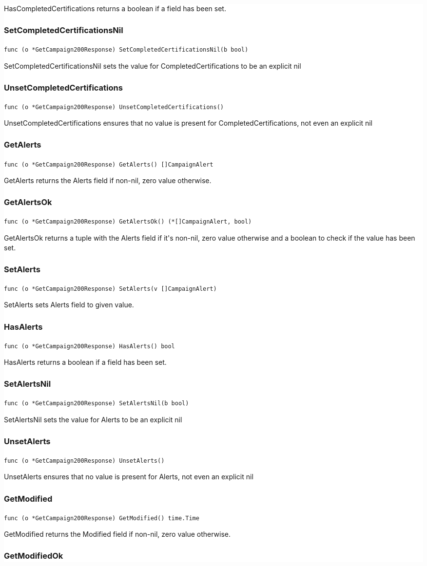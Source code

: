 HasCompletedCertifications returns a boolean if a field has been set.

### SetCompletedCertificationsNil

`func (o *GetCampaign200Response) SetCompletedCertificationsNil(b bool)`

 SetCompletedCertificationsNil sets the value for CompletedCertifications to be an explicit nil

### UnsetCompletedCertifications
`func (o *GetCampaign200Response) UnsetCompletedCertifications()`

UnsetCompletedCertifications ensures that no value is present for CompletedCertifications, not even an explicit nil
### GetAlerts

`func (o *GetCampaign200Response) GetAlerts() []CampaignAlert`

GetAlerts returns the Alerts field if non-nil, zero value otherwise.

### GetAlertsOk

`func (o *GetCampaign200Response) GetAlertsOk() (*[]CampaignAlert, bool)`

GetAlertsOk returns a tuple with the Alerts field if it's non-nil, zero value otherwise
and a boolean to check if the value has been set.

### SetAlerts

`func (o *GetCampaign200Response) SetAlerts(v []CampaignAlert)`

SetAlerts sets Alerts field to given value.

### HasAlerts

`func (o *GetCampaign200Response) HasAlerts() bool`

HasAlerts returns a boolean if a field has been set.

### SetAlertsNil

`func (o *GetCampaign200Response) SetAlertsNil(b bool)`

 SetAlertsNil sets the value for Alerts to be an explicit nil

### UnsetAlerts
`func (o *GetCampaign200Response) UnsetAlerts()`

UnsetAlerts ensures that no value is present for Alerts, not even an explicit nil
### GetModified

`func (o *GetCampaign200Response) GetModified() time.Time`

GetModified returns the Modified field if non-nil, zero value otherwise.

### GetModifiedOk

